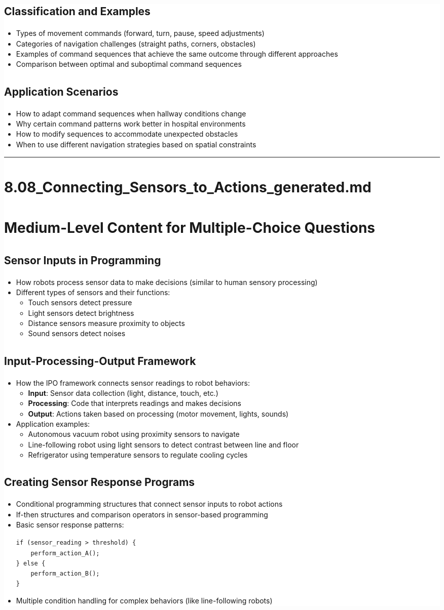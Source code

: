 ## Classification and Examples
- Types of movement commands (forward, turn, pause, speed adjustments)
- Categories of navigation challenges (straight paths, corners, obstacles)
- Examples of command sequences that achieve the same outcome through different approaches
- Comparison between optimal and suboptimal command sequences

## Application Scenarios
- How to adapt command sequences when hallway conditions change
- Why certain command patterns work better in hospital environments
- How to modify sequences to accommodate unexpected obstacles
- When to use different navigation strategies based on spatial constraints

---



# 8.08_Connecting_Sensors_to_Actions_generated.md

# Medium-Level Content for Multiple-Choice Questions

## Sensor Inputs in Programming
- How robots process sensor data to make decisions (similar to human sensory processing)
- Different types of sensors and their functions:
  - Touch sensors detect pressure
  - Light sensors detect brightness
  - Distance sensors measure proximity to objects
  - Sound sensors detect noises

## Input-Processing-Output Framework
- How the IPO framework connects sensor readings to robot behaviors:
  - **Input**: Sensor data collection (light, distance, touch, etc.)
  - **Processing**: Code that interprets readings and makes decisions
  - **Output**: Actions taken based on processing (motor movement, lights, sounds)
- Application examples:
  - Autonomous vacuum robot using proximity sensors to navigate
  - Line-following robot using light sensors to detect contrast between line and floor
  - Refrigerator using temperature sensors to regulate cooling cycles

## Creating Sensor Response Programs
- Conditional programming structures that connect sensor inputs to robot actions
- If-then structures and comparison operators in sensor-based programming
- Basic sensor response patterns:
  ```
  if (sensor_reading > threshold) {
      perform_action_A();
  } else {
      perform_action_B();
  }
  ```
- Multiple condition handling for complex behaviors (like line-following robots)
